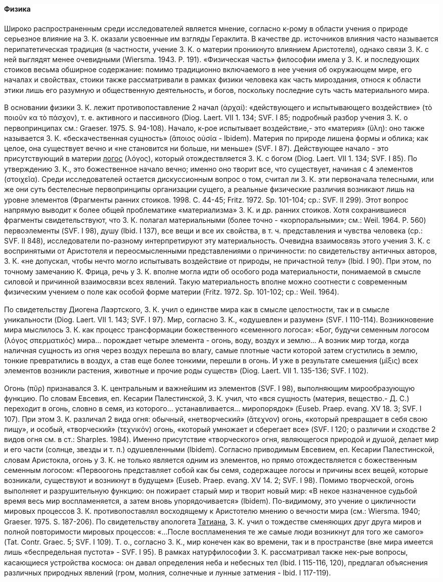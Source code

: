 #### Физика

Широко распространенным среди исследователей является мнение, согласно к-рому в области учения о природе серьезное влияние на З. К. оказали усвоенные им взгляды Гераклита. В качестве др. источников влияния часто называется перипатетическая традиция (в частности, учение З. К. о материи проникнуто влиянием Аристотеля), однако связи З. К. с ней выглядят менее очевидными (Wiersma. 1943. P. 191). «Физическая часть» философии имела у З. К. и последующих стоиков весьма обширное содержание: помимо традиционно включаемого в нее учения об окружающем мире, его началах и свойствах, стоики также рассматривали в рамках физики человека как часть мироздания, относя к области этики лишь его разумную и общественную деятельность, и богов, поскольку последние суть часть материального мира.

В основании физики З. К. лежит противопоставление 2 начал (ἀρχαί): «действующего и испытывающего воздействие» (τὸ ποιοῦν κα τὸ πάσχον), т. е. активного и пассивного (Diog. Laert. VII 1. 134; SVF. I 85; подробный разбор учения З. К. о первопринципах см.: Graeser. 1975. S. 94-108). Начало, к-рое испытывает воздействие,- это «материя» (ὕλη): оно также называется З. К. «бескачественная сущность» (ἄποιος οὐσία - Ibidem). Материя по природе лишена формы и облика; как целое, она существует вечно и «не становится ни больше, ни меньше» (SVF. I 87). Действующее начало - это присутствующий в материи [логос](https://pravenc.ru/text/логос.html) (λόγος), который отождествляется З. К. с богом (Diog. Laert. VII 1. 134; SVF. I 85). По утверждению З. К., это божественное начало вечно; именно оно творит все, что существует, начиная с 4 элементов (στοιχεῖα). Среди исследователей остается дискуссионным вопрос о том, считал ли З. К. эти первоначала телесными, или же они суть бестелесные первопринципы организации сущего, а реальные физические различия возникают лишь на уровне элементов (Фрагменты ранних стоиков. 1998. С. 44-45; Fritz. 1972. Sp. 101-104; ср.: SVF. II 299). Этот вопрос напрямую выводит к более общей проблематике «материализма» З. К. и др. ранних стоиков. Хотя сохранившиеся фрагменты свидетельствуют, что З. К. полагал материальными (более точно - «корпоральными»; cм.: Weil. 1964. P. 560) первоэлементы (SVF. I 98), душу (Ibid. I 137), все вещи и все их свойства, в т. ч. представления и чувства человека (ср.: SVF. II 848), исследователи по-разному интерпретируют эту материальность. Очевидна взаимосвязь этого учения З. К. с воспринятыми от Аристотеля и переосмысленными представлениями о причинности: по свидетельству античных авторов, З. К. «не допускал, чтобы нечто могло испытывать воздействие от природы, не причастной телу» (Ibid. I 90). При этом, по точному замечанию К. Фрица, речь у З. К. вполне могла идти об особого рода материальности, понимаемой в смысле силовой и причинной взаимосвязи всех явлений. Такую материальность вполне можно соотнести с современным физическим учением о поле как особой форме материи (Fritz. 1972. Sp. 101-102; ср.: Weil. 1964).

По свидетельству Диогена Лаэртского, З. К. учил о единстве мира как в смысле целостности, так и в смысле уникальности (Diog. Laert. VII 1. 143; SVF. I 97). Мир, согласно З. К., «одушевлен и разумен» (SVF. I 110-114). Возникновение мира мыслилось З. К. как процесс трансформации божественного «семенного логоса»: «Бог, будучи семенным логосом (λόγος σπερματικός) мира... порождает четыре элемента - огонь, воду, воздух и землю... А возник мир тогда, когда наличная сущность из огня через воздух перешла во влагу, самые плотные части которой затем сгустились в землю, тонкие превратились в воздух, а став еще более тонкими, перешли в огонь. И уже в результате смешения (μῖξις) всех элементов возникли растения, животные и прочие роды существ» (Diog. Laert. VII 1. 135-136; SVF. I 102).

Огонь (πῦρ) признавался З. К. центральным и важнейшим из элементов (SVF. I 98), выполняющим мирообразующую функцию. По словам Евсевия, еп. Кесарии Палестинской, З. К. учил, что «вся сущность (материя, вещество.- Д. С.) переходит в огонь, словно в семя, из которого... устанавливается... миропорядок» (Euseb. Praep. evang. XV 18. 3; SVF. I 107). При этом З. К. различал 2 вида огня: обычный, «нетворческий» (ἄτεχνον) огонь, «который превращает в себя свою пищу», и особый, «творческий» (τεχνικόν) огонь, «который умножает и сберегает все» (SVF. I 120; о различии и сходстве 2 видов огня см. в ст.: Sharples. 1984). Именно присутствие «творческого» огня, являющегося природой и душой, делает мир и его части (солнце, звезды и т. п.) одушевленными (Ibidem). Согласно приводимым Евсевием, еп. Кесарии Палестинской, словам Аристокла, огонь у З. К. не только является одним из элементов, но прямо отождествляется с божественным семенным логосом: «Первоогонь представляет собой как бы семя, содержащее логосы и причины всех вещей, которые возникали, существуют и возникнут в будущем» (Euseb. Praep. evang. XV 14. 2; SVF. I 98). Помимо творческой, огонь выполняет и разрушительную функцию: он пожирает старый мир и творит новый мир: «В некое назначенное судьбой время весь мир воспламеняется, а затем вновь упорядочивается» (Ibidem). По-видимому, это учение о цикличности мировых процессов З. К. противопоставлял восходящему к Аристотелю мнению о вечности мира (см.: Wiersma. 1940; Graeser. 1975. S. 187-206). По свидетельству апологета [Татиана](https://pravenc.ru/text/Татиана.html), З. К. учил о тождестве сменяющих друг друга миров и полной повторимости мировых процессов: «...После воспламенения те же самые люди возникнут для того же самого» (Tat. Contr. Graec. 5; SVF. I 109). Т. о., согласно З. К., мир конечен как во времени, так и в пространстве (вне мира имеется лишь «беспредельная пустота» - SVF. I 95). В рамках натурфилософии З. К. рассматривал также нек-рые вопросы, касающиеся устройства космоса: он давал определения неба и небесных тел (Ibid. I 115-116, 120), предлагал объяснения различных природных явлений (гром, молния, солнечные и лунные затмения - Ibid. I 117-119).